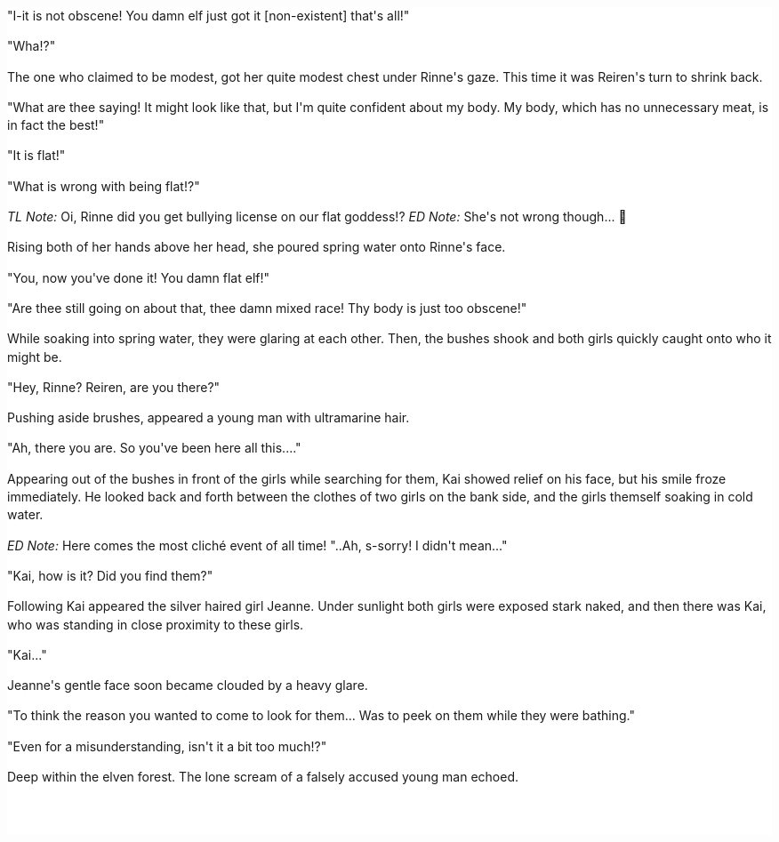 "I-it is not obscene! You damn elf just got it [non-existent] that's all!"

"Wha!?"

The one who claimed to be modest, got her quite modest chest under Rinne's gaze.
This time it was Reiren's turn to shrink back.

"What are thee saying!
It might look like that, but I'm quite confident about my body.
My body, which has no unnecessary meat, is in fact the best!"

"It is flat!"

"What is wrong with being flat!?"

_TL Note:_ Oi, Rinne did you get bullying license on our flat goddess!?
_ED Note:_ She's not wrong though... :eyes:

Rising both of her hands above her head, she poured spring water onto Rinne's face.

"You, now you've done it! You damn flat elf!"

"Are thee still going on about that, thee damn mixed race!
Thy body is just too obscene!"

While soaking into spring water, they were glaring at each other.
Then, the bushes shook and both girls quickly caught onto who it might be.

"Hey, Rinne? Reiren, are you there?"

Pushing aside brushes, appeared a young man with ultramarine hair.

"Ah, there you are. So you've been here all this...."

Appearing out of the bushes in front of the girls while searching for them, Kai showed relief on his face, but his smile froze immediately.
He looked back and forth between the clothes of two girls on the bank side, and the girls themself soaking in cold water.

_ED Note:_ Here comes the most cliché event of all time!
"..Ah, s-sorry! I didn't mean..."

"Kai, how is it? Did you find them?"

Following Kai appeared the silver haired girl Jeanne.
Under sunlight both girls were exposed stark naked, and then there was Kai, who was standing in close proximity to these girls.

"Kai..."

Jeanne's gentle face soon became clouded by a heavy glare.

"To think the reason you wanted to come to look for them...
Was to peek on them while they were bathing."

"Even for a misunderstanding, isn't it a bit too much!?"

Deep within the elven forest.
The lone scream of a falsely accused young man echoed.

<br>
<br>

